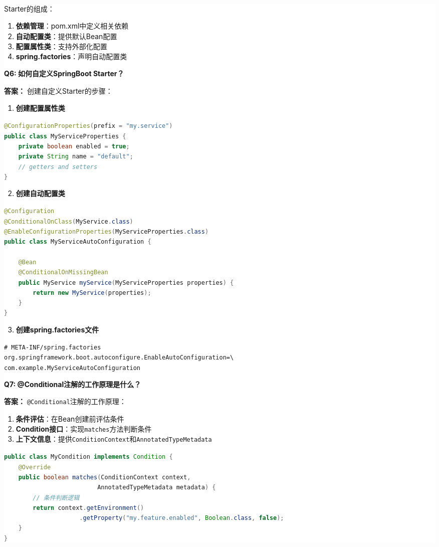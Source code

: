 Starter的组成：
1. **依赖管理**：pom.xml中定义相关依赖
2. **自动配置类**：提供默认Bean配置
3. **配置属性类**：支持外部化配置
4. **spring.factories**：声明自动配置类



**Q6: 如何自定义SpringBoot Starter？**

**答案：**
创建自定义Starter的步骤：

1. **创建配置属性类**
```java
@ConfigurationProperties(prefix = "my.service")
public class MyServiceProperties {
    private boolean enabled = true;
    private String name = "default";
    // getters and setters
}
```

2. **创建自动配置类**
```java
@Configuration
@ConditionalOnClass(MyService.class)
@EnableConfigurationProperties(MyServiceProperties.class)
public class MyServiceAutoConfiguration {
    
    @Bean
    @ConditionalOnMissingBean
    public MyService myService(MyServiceProperties properties) {
        return new MyService(properties);
    }
}
```

3. **创建spring.factories文件**
```properties
# META-INF/spring.factories
org.springframework.boot.autoconfigure.EnableAutoConfiguration=\
com.example.MyServiceAutoConfiguration
```

**Q7: @Conditional注解的工作原理是什么？**

**答案：**
`@Conditional`注解的工作原理：

1. **条件评估**：在Bean创建前评估条件
2. **Condition接口**：实现`matches`方法判断条件
3. **上下文信息**：提供`ConditionContext`和`AnnotatedTypeMetadata`

```java
public class MyCondition implements Condition {
    @Override
    public boolean matches(ConditionContext context, 
                          AnnotatedTypeMetadata metadata) {
        // 条件判断逻辑
        return context.getEnvironment()
                     .getProperty("my.feature.enabled", Boolean.class, false);
    }
}
```
